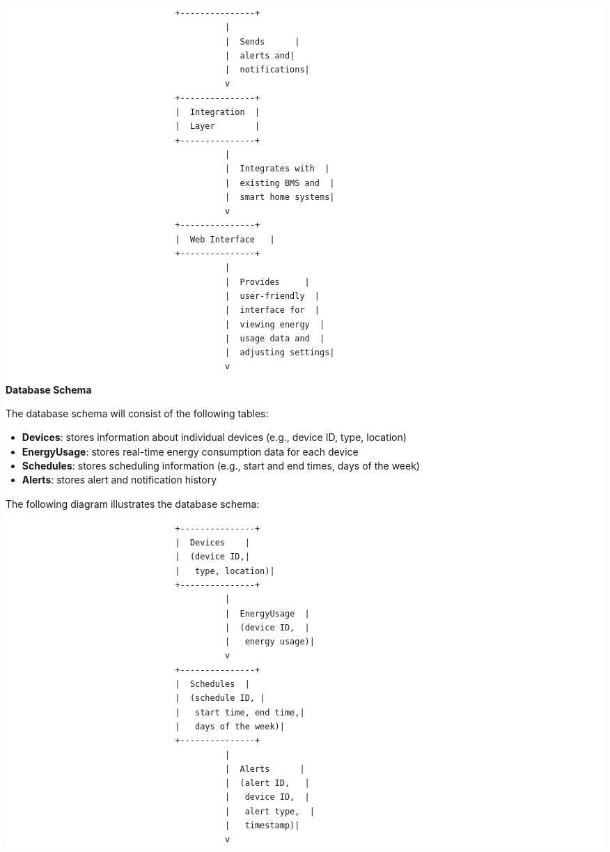 ```
                                  +---------------+
                                            |
                                            |  Sends      |
                                            |  alerts and|
                                            |  notifications|
                                            v
                                  +---------------+
                                  |  Integration  |
                                  |  Layer        |
                                  +---------------+
                                            |
                                            |  Integrates with  |
                                            |  existing BMS and  |
                                            |  smart home systems|
                                            v
                                  +---------------+
                                  |  Web Interface   |
                                  +---------------+
                                            |
                                            |  Provides     |
                                            |  user-friendly  |
                                            |  interface for  |
                                            |  viewing energy  |
                                            |  usage data and  |
                                            |  adjusting settings|
                                            v
```

**Database Schema**

The database schema will consist of the following tables:

* **Devices**: stores information about individual devices (e.g., device ID, type, location)
* **EnergyUsage**: stores real-time energy consumption data for each device
* **Schedules**: stores scheduling information (e.g., start and end times, days of the week)
* **Alerts**: stores alert and notification history

The following diagram illustrates the database schema:
```
                                  +---------------+
                                  |  Devices    |
                                  |  (device ID,|
                                  |   type, location)|
                                  +---------------+
                                            |
                                            |  EnergyUsage  |
                                            |  (device ID,  |
                                            |   energy usage)|
                                            v
                                  +---------------+
                                  |  Schedules  |
                                  |  (schedule ID, |
                                  |   start time, end time,|
                                  |   days of the week)|
                                  +---------------+
                                            |
                                            |  Alerts      |
                                            |  (alert ID,   |
                                            |   device ID,  |
                                            |   alert type,  |
                                            |   timestamp)|
                                            v
```
